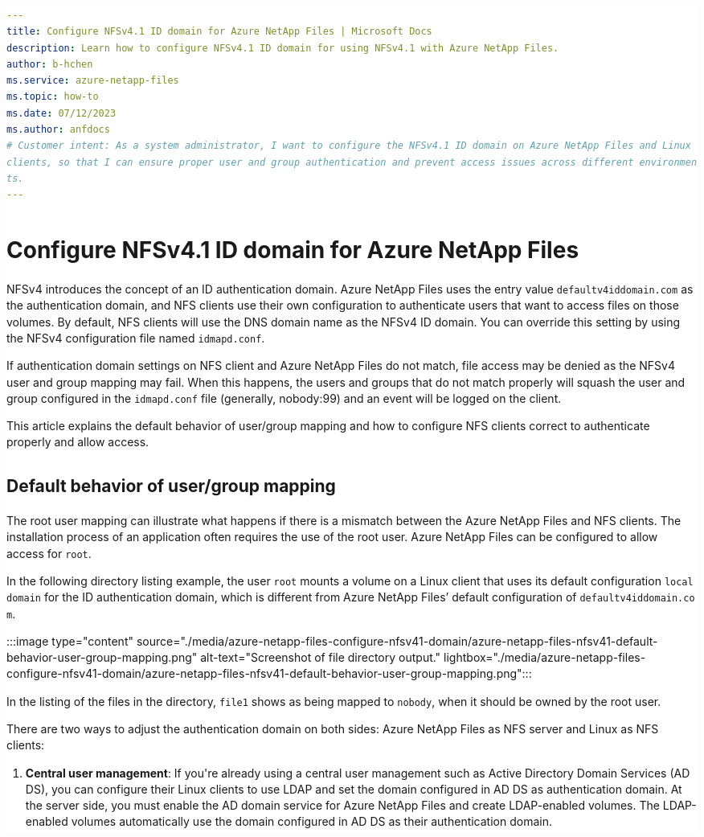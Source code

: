 ```yaml
---
title: Configure NFSv4.1 ID domain for Azure NetApp Files | Microsoft Docs
description: Learn how to configure NFSv4.1 ID domain for using NFSv4.1 with Azure NetApp Files.
author: b-hchen
ms.service: azure-netapp-files
ms.topic: how-to
ms.date: 07/12/2023
ms.author: anfdocs
# Customer intent: As a system administrator, I want to configure the NFSv4.1 ID domain on Azure NetApp Files and Linux clients, so that I can ensure proper user and group authentication and prevent access issues across different environments.
---
```

# Configure NFSv4.1 ID domain for Azure NetApp Files

NFSv4 introduces the concept of an ID authentication domain. Azure NetApp Files uses the entry value `defaultv4iddomain.com` as the authentication domain, and NFS clients use their own configuration to authenticate users that want to access files on those volumes. By default, NFS clients will use the DNS domain name as the NFSv4 ID domain. You can override this setting by using the NFSv4 configuration file named `idmapd.conf`. 

If authentication domain settings on NFS client and Azure NetApp Files do not match, file access may be denied as the NFSv4 user and group mapping may fail. When this happens, the users and groups that do not match properly will squash the user and group configured in the `idmapd.conf` file (generally, nobody:99) and an event will be logged on the client.  

This article explains the default behavior of user/group mapping and how to configure NFS clients correct to authenticate properly and allow access. 

## Default behavior of user/group mapping

The root user mapping can illustrate what happens if there is a mismatch between the Azure NetApp Files and NFS clients. The installation process of an application often requires the use of the root user. Azure NetApp Files can be configured to allow access for `root`. 

In the following directory listing example, the user `root` mounts a volume on a Linux client that uses its default configuration `localdomain` for the ID authentication domain, which is different from Azure NetApp Files’ default configuration of `defaultv4iddomain.com`.

:::image type="content" source="./media/azure-netapp-files-configure-nfsv41-domain/azure-netapp-files-nfsv41-default-behavior-user-group-mapping.png" alt-text="Screenshot of file directory output." lightbox="./media/azure-netapp-files-configure-nfsv41-domain/azure-netapp-files-nfsv41-default-behavior-user-group-mapping.png":::

In the listing of the files in the directory, `file1` shows as being mapped to `nobody`, when it should be owned by the root user. 

There are two ways to adjust the authentication domain on both sides: Azure NetApp Files as NFS server and Linux as NFS clients: 

1. **Central user management**: If you're already using a central user management such as Active Directory Domain Services (AD DS), you can configure their Linux clients to use LDAP and set the domain configured in AD DS as authentication domain. At the server side, you must enable the AD domain service for Azure NetApp Files and create LDAP-enabled volumes. The LDAP-enabled volumes automatically use the domain configured in AD DS as their authentication domain.
